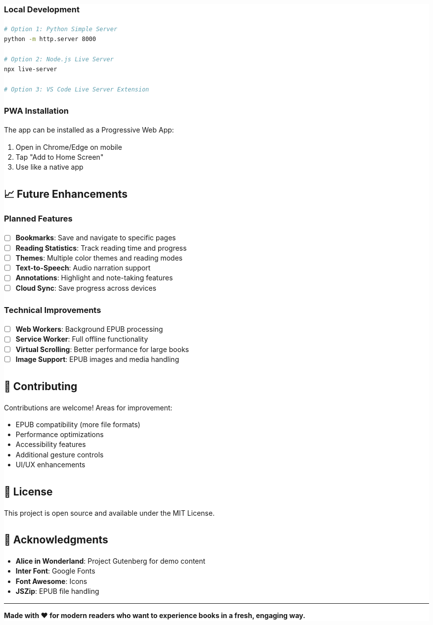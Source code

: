### Local Development
```bash
# Option 1: Python Simple Server
python -m http.server 8000

# Option 2: Node.js Live Server
npx live-server

# Option 3: VS Code Live Server Extension
```

### PWA Installation
The app can be installed as a Progressive Web App:
1. Open in Chrome/Edge on mobile
2. Tap "Add to Home Screen"
3. Use like a native app

## 📈 Future Enhancements

### Planned Features
- [ ] **Bookmarks**: Save and navigate to specific pages
- [ ] **Reading Statistics**: Track reading time and progress
- [ ] **Themes**: Multiple color themes and reading modes
- [ ] **Text-to-Speech**: Audio narration support
- [ ] **Annotations**: Highlight and note-taking features
- [ ] **Cloud Sync**: Save progress across devices

### Technical Improvements
- [ ] **Web Workers**: Background EPUB processing
- [ ] **Service Worker**: Full offline functionality
- [ ] **Virtual Scrolling**: Better performance for large books
- [ ] **Image Support**: EPUB images and media handling

## 🤝 Contributing

Contributions are welcome! Areas for improvement:
- EPUB compatibility (more file formats)
- Performance optimizations
- Accessibility features
- Additional gesture controls
- UI/UX enhancements

## 📄 License

This project is open source and available under the MIT License.

## 🙏 Acknowledgments

- **Alice in Wonderland**: Project Gutenberg for demo content
- **Inter Font**: Google Fonts
- **Font Awesome**: Icons
- **JSZip**: EPUB file handling

---

**Made with ❤️ for modern readers who want to experience books in a fresh, engaging way.** 